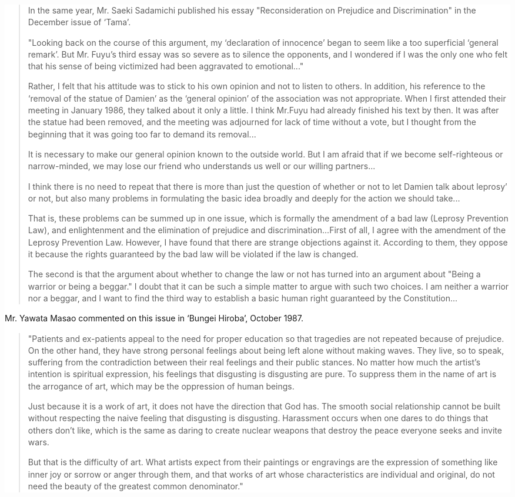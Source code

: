> In the same year, Mr. Saeki Sadamichi published his essay "Reconsideration on Prejudice and Discrimination" in the December issue of ‘Tama’.
>
> "Looking back on the course of this argument, my ‘declaration of innocence’ began to seem like a too superficial ‘general remark’. But Mr. Fuyu’s third essay was so severe as to silence the opponents, and I wondered if I was the only one who felt that his sense of being victimized had been aggravated to emotional..."
>
> Rather, I felt that his attitude was to stick to his own opinion and not to listen to others. In addition, his reference to the ‘removal of the statue of Damien’ as the ‘general opinion’ of the association was not appropriate. When I first attended their meeting in January 1986, they talked about it only a little. I think Mr.Fuyu had already finished his text by then. It was after the statue had been
> removed, and the meeting was adjourned for lack of time without a vote, but I thought from the beginning that it was going too far to demand its removal...
>
> It is necessary to make our general opinion known to the outside world.
> But I am afraid that if we become self-righteous or narrow-minded, we may lose our friend who understands us well or our willing partners...
>
> I think there is no need to repeat that there is more than just the question of whether or not to let Damien talk about leprosy’ or not, but also many problems in formulating the basic idea broadly and deeply for the action we should take...
>
> That is, these problems can be summed up in one issue, which is formally the amendment of a bad law (Leprosy Prevention Law), and enlightenment and the elimination of prejudice and discrimination...First of all, I agree with the amendment of the Leprosy Prevention Law. However, I have found that there are strange objections against it. According to them, they oppose it because the rights guaranteed by the bad law will be violated if the law is changed.
>
> The second is that the argument about whether to change the law or not has turned into an argument about "Being a warrior or being a beggar." I doubt that it can be such a simple matter to argue with such two choices. I am neither a warrior nor a beggar, and I want to find the third way to establish a basic human right guaranteed by the Constitution...

Mr. Yawata Masao commented on this issue in ‘Bungei Hiroba’, October 1987.

> "Patients and ex-patients appeal to the need for proper education so that tragedies are not repeated because of prejudice. On the other hand, they have strong personal feelings about being left alone without making waves. They live, so to speak, suffering from the contradiction between their real feelings and their public stances. No matter how much the artist’s intention is spiritual expression, his feelings that disgusting is disgusting are pure. To suppress them in the name of art is the arrogance of art, which may be the oppression of human beings.
>
> Just because it is a work of art, it does not have the direction that God has. The smooth social relationship cannot be built without respecting the naive feeling that disgusting is disgusting. Harassment occurs when one dares to do things that others don’t like, which is the same as daring to create nuclear weapons that destroy the peace everyone seeks and invite wars.
>
> But that is the difficulty of art. What artists expect from their paintings or engravings are the expression of something like inner joy or sorrow or anger through them, and that works of art whose characteristics are individual and original, do not need the beauty of the greatest common denominator."
